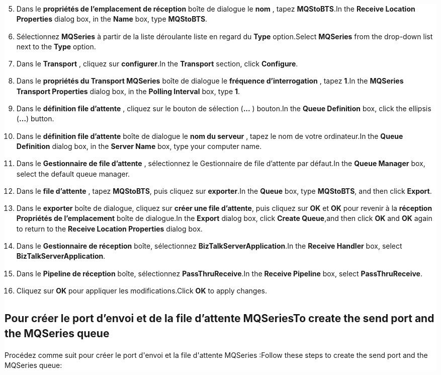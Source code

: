 5.  <span data-ttu-id="f86ba-131">Dans le **propriétés de l’emplacement de réception** boîte de dialogue le **nom** , tapez **MQStoBTS**.</span><span class="sxs-lookup"><span data-stu-id="f86ba-131">In the **Receive Location Properties** dialog box, in the **Name** box, type **MQStoBTS**.</span></span>  
  
6.  <span data-ttu-id="f86ba-132">Sélectionnez **MQSeries** à partir de la liste déroulante liste en regard du **Type** option.</span><span class="sxs-lookup"><span data-stu-id="f86ba-132">Select **MQSeries** from the drop-down list next to the **Type** option.</span></span>  
  
7.  <span data-ttu-id="f86ba-133">Dans le **Transport** , cliquez sur **configurer**.</span><span class="sxs-lookup"><span data-stu-id="f86ba-133">In the **Transport** section, click **Configure**.</span></span>  
  
8.  <span data-ttu-id="f86ba-134">Dans le **propriétés du Transport MQSeries** boîte de dialogue le **fréquence d’interrogation** , tapez **1**.</span><span class="sxs-lookup"><span data-stu-id="f86ba-134">In the **MQSeries Transport Properties** dialog box, in the **Polling Interval** box, type **1**.</span></span>  
  
9. <span data-ttu-id="f86ba-135">Dans le **définition file d’attente** , cliquez sur le bouton de sélection (**...** ) bouton.</span><span class="sxs-lookup"><span data-stu-id="f86ba-135">In the **Queue Definition** box, click the ellipsis (**…**) button.</span></span>  
  
10. <span data-ttu-id="f86ba-136">Dans le **définition file d’attente** boîte de dialogue le **nom du serveur** , tapez le nom de votre ordinateur.</span><span class="sxs-lookup"><span data-stu-id="f86ba-136">In the **Queue Definition** dialog box, in the **Server Name** box, type your computer name.</span></span>  
  
11. <span data-ttu-id="f86ba-137">Dans le **Gestionnaire de file d’attente** , sélectionnez le Gestionnaire de file d’attente par défaut.</span><span class="sxs-lookup"><span data-stu-id="f86ba-137">In the **Queue Manager** box, select the default queue manager.</span></span>  
  
12. <span data-ttu-id="f86ba-138">Dans le **file d’attente** , tapez **MQStoBTS**, puis cliquez sur **exporter**.</span><span class="sxs-lookup"><span data-stu-id="f86ba-138">In the **Queue** box, type **MQStoBTS**, and then click **Export**.</span></span>  
  
13. <span data-ttu-id="f86ba-139">Dans le **exporter** boîte de dialogue, cliquez sur **créer une file d’attente**, puis cliquez sur **OK** et **OK** pour revenir à la **réception Propriétés de l’emplacement** boîte de dialogue.</span><span class="sxs-lookup"><span data-stu-id="f86ba-139">In the **Export** dialog box, click **Create Queue**,and then click **OK** and **OK** again to return to the **Receive Location Properties** dialog box.</span></span>  
  
14. <span data-ttu-id="f86ba-140">Dans le **Gestionnaire de réception** boîte, sélectionnez **BizTalkServerApplication**.</span><span class="sxs-lookup"><span data-stu-id="f86ba-140">In the **Receive Handler** box, select **BizTalkServerApplication**.</span></span>  
  
15. <span data-ttu-id="f86ba-141">Dans le **Pipeline de réception** boîte, sélectionnez **PassThruReceive**.</span><span class="sxs-lookup"><span data-stu-id="f86ba-141">In the **Receive Pipeline** box, select **PassThruReceive**.</span></span>  
  
16. <span data-ttu-id="f86ba-142">Cliquez sur **OK** pour appliquer les modifications.</span><span class="sxs-lookup"><span data-stu-id="f86ba-142">Click **OK** to apply changes.</span></span>  
  
## <a name="to-create-the-send-port-and-the-mqseries-queue"></a><span data-ttu-id="f86ba-143">Pour créer le port d’envoi et de la file d’attente MQSeries</span><span class="sxs-lookup"><span data-stu-id="f86ba-143">To create the send port and the MQSeries queue</span></span>  
 <span data-ttu-id="f86ba-144">Procédez comme suit pour créer le port d'envoi et la file d'attente MQSeries :</span><span class="sxs-lookup"><span data-stu-id="f86ba-144">Follow these steps to create the send port and the MQSeries queue:</span></span>  
  